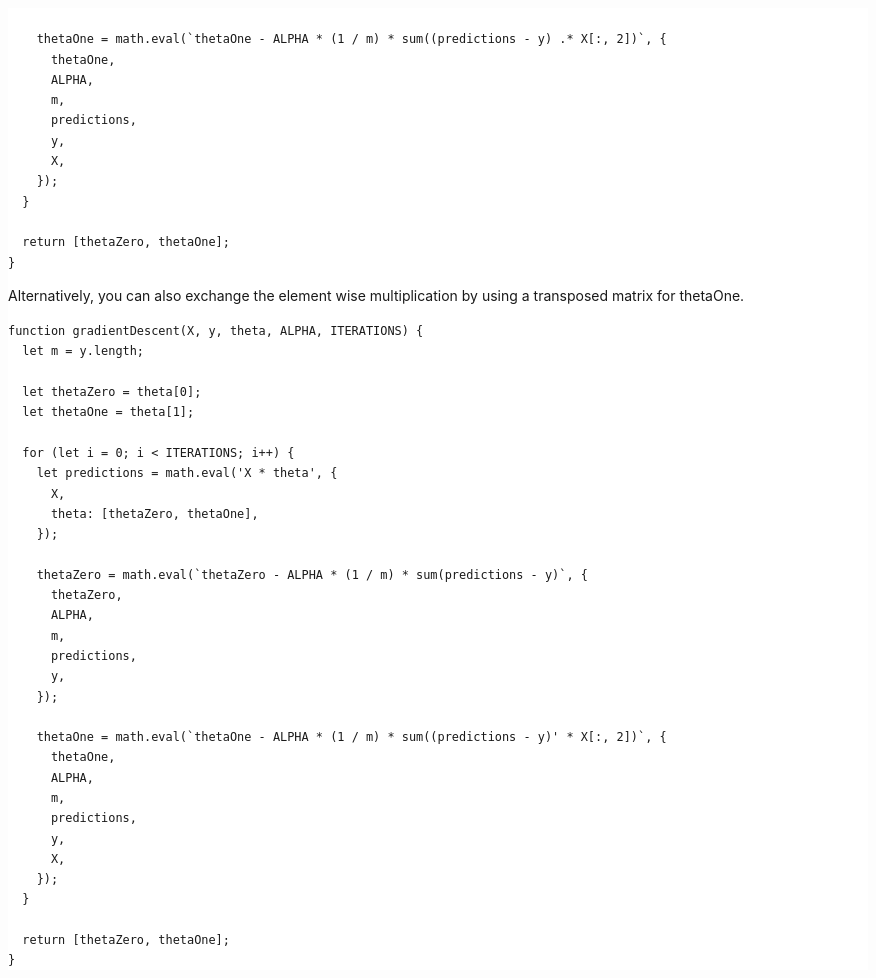 ```javascript{13,14,15,16,17,18,19}

    thetaOne = math.eval(`thetaOne - ALPHA * (1 / m) * sum((predictions - y) .* X[:, 2])`, {
      thetaOne,
      ALPHA,
      m,
      predictions,
      y,
      X,
    });
  }

  return [thetaZero, thetaOne];
}
```

Alternatively, you can also exchange the element wise multiplication by using a transposed matrix for thetaOne.

```javascript{21}
function gradientDescent(X, y, theta, ALPHA, ITERATIONS) {
  let m = y.length;

  let thetaZero = theta[0];
  let thetaOne = theta[1];

  for (let i = 0; i < ITERATIONS; i++) {
    let predictions = math.eval('X * theta', {
      X,
      theta: [thetaZero, thetaOne],
    });

    thetaZero = math.eval(`thetaZero - ALPHA * (1 / m) * sum(predictions - y)`, {
      thetaZero,
      ALPHA,
      m,
      predictions,
      y,
    });

    thetaOne = math.eval(`thetaOne - ALPHA * (1 / m) * sum((predictions - y)' * X[:, 2])`, {
      thetaOne,
      ALPHA,
      m,
      predictions,
      y,
      X,
    });
  }

  return [thetaZero, thetaOne];
}
```
